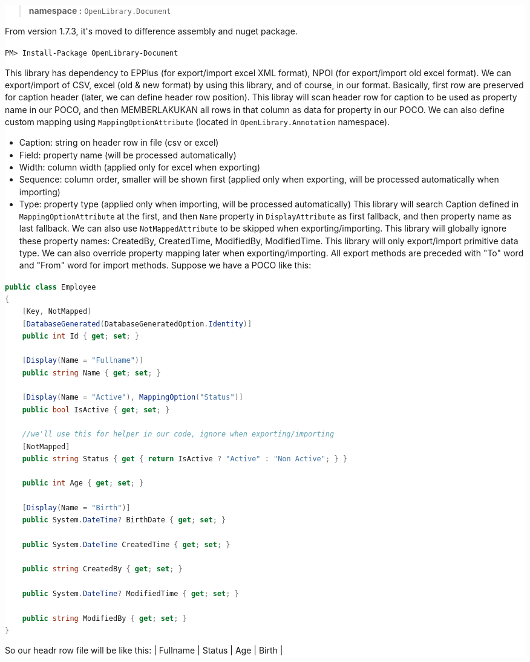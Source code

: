 > __namespace :__ `OpenLibrary.Document`

From version 1.7.3, it's moved to difference assembly and nuget package. 
```
PM> Install-Package OpenLibrary-Document
```

This library has dependency to EPPlus (for export/import excel XML format), NPOI (for export/import old excel format). We can export/import of CSV, excel (old & new format) by using this library, and of course, in our format. Basically, first row are preserved for caption header (later, we can define header row position). This libray will scan header row for caption to be used as property name in our POCO, and then MEMBERLAKUKAN all rows in that column as data for property in our POCO.
We can also define custom mapping using `MappingOptionAttribute` (located in `OpenLibrary.Annotation` namespace). 
- Caption: string on header row in file (csv or excel)
- Field: property name (will be processed automatically)
- Width: column width (applied only for excel when exporting)
- Sequence: column order, smaller will be shown first (applied only when exporting, will be processed automatically when importing)
- Type: property type (applied only when importing, will be processed automatically)
This library will search Caption defined in `MappingOptionAttribute` at the first, and then `Name` property in `DisplayAttribute` as first fallback, and then property name as last fallback. We can also use `NotMappedAttribute` to be skipped when exporting/importing. This library will globally ignore these property names: CreatedBy, CreatedTime, ModifiedBy, ModifiedTime. This library will only export/import primitive data type. We can also override property mapping later when exporting/importing. All export methods are preceded with "To" word and "From" word for import methods.
Suppose we have a POCO like this:
```csharp
public class Employee
{
	[Key, NotMapped]
	[DatabaseGenerated(DatabaseGeneratedOption.Identity)]
	public int Id { get; set; }

	[Display(Name = "Fullname")]
	public string Name { get; set; }

	[Display(Name = "Active"), MappingOption("Status")]
	public bool IsActive { get; set; }
	
	//we'll use this for helper in our code, ignore when exporting/importing
	[NotMapped]
	public string Status { get { return IsActive ? "Active" : "Non Active"; } }
		
	public int Age { get; set; }

	[Display(Name = "Birth")]
	public System.DateTime? BirthDate { get; set; }

	public System.DateTime CreatedTime { get; set; }

	public string CreatedBy { get; set; }

	public System.DateTime? ModifiedTime { get; set; }

	public string ModifiedBy { get; set; }
}
```
So our headr row file will be like this:
| Fullname |  Status | Age | Birth |
